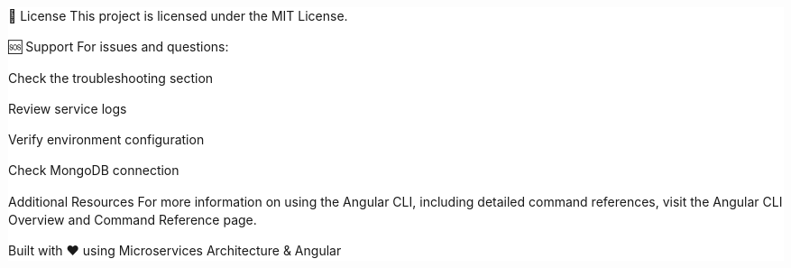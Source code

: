 📄 License
This project is licensed under the MIT License.

🆘 Support
For issues and questions:

Check the troubleshooting section

Review service logs

Verify environment configuration

Check MongoDB connection

Additional Resources
For more information on using the Angular CLI, including detailed command references, visit the Angular CLI Overview and Command Reference page.

Built with ❤️ using Microservices Architecture & Angular
